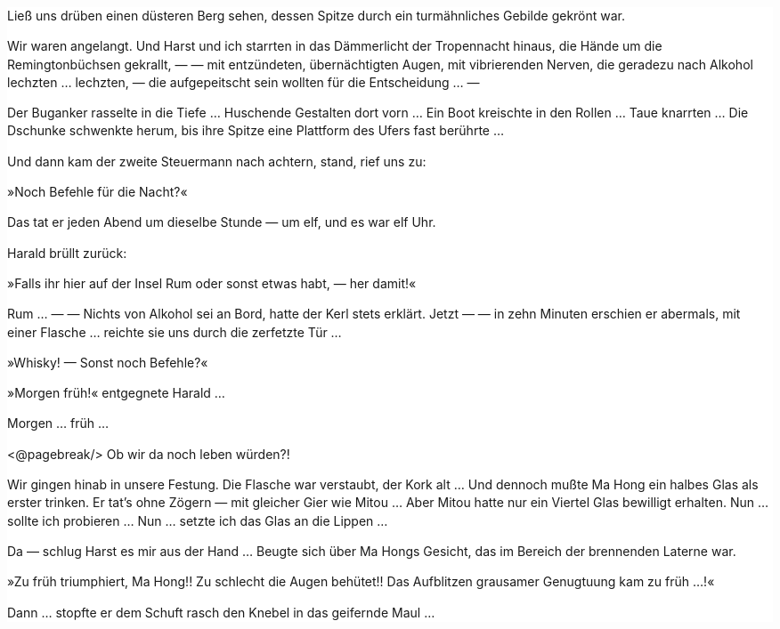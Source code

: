 Ließ uns drüben einen düsteren Berg sehen, dessen
Spitze durch ein turmähnliches Gebilde gekrönt war.

Wir waren angelangt. Und Harst und ich starrten in das
Dämmerlicht der Tropennacht hinaus, die Hände um die
Remingtonbüchsen gekrallt, — — mit entzündeten, übernächtigten
Augen, mit vibrierenden Nerven, die geradezu
nach Alkohol lechzten … lechzten, — die aufgepeitscht sein
wollten für die Entscheidung … —

Der Buganker rasselte in die Tiefe … Huschende Gestalten
dort vorn … Ein Boot kreischte in den Rollen …
Taue knarrten … Die Dschunke schwenkte herum, bis ihre
Spitze eine Plattform des Ufers fast berührte …

Und dann kam der zweite Steuermann nach achtern,
stand, rief uns zu:

»Noch Befehle für die Nacht?«

Das tat er jeden Abend um dieselbe Stunde — um
elf, und es war elf Uhr.

Harald brüllt zurück:

»Falls ihr hier auf der Insel Rum oder sonst etwas habt,
— her damit!«

Rum … — — Nichts von Alkohol sei an Bord, hatte
der Kerl stets erklärt. Jetzt — — in zehn Minuten erschien
er abermals, mit einer Flasche … reichte sie uns durch
die zerfetzte Tür …

»Whisky! — Sonst noch Befehle?«

»Morgen früh!« entgegnete Harald …

Morgen … früh …

<@pagebreak/>
Ob wir da noch leben würden?!

Wir gingen hinab in unsere Festung. Die Flasche war
verstaubt, der Kork alt … Und dennoch mußte Ma Hong
ein halbes Glas als erster trinken. Er tat’s ohne Zögern —
mit gleicher Gier wie Mitou … Aber Mitou hatte nur
ein Viertel Glas bewilligt erhalten. Nun … sollte ich probieren
… Nun … setzte ich das Glas an die Lippen …

Da — schlug Harst es mir aus der Hand … Beugte sich
über Ma Hongs Gesicht, das im Bereich der brennenden
Laterne war.

»Zu früh triumphiert, Ma Hong!! Zu schlecht die Augen
behütet!! Das Aufblitzen grausamer Genugtuung kam zu
früh …!«

Dann … stopfte er dem Schuft rasch den Knebel in
das geifernde Maul …
